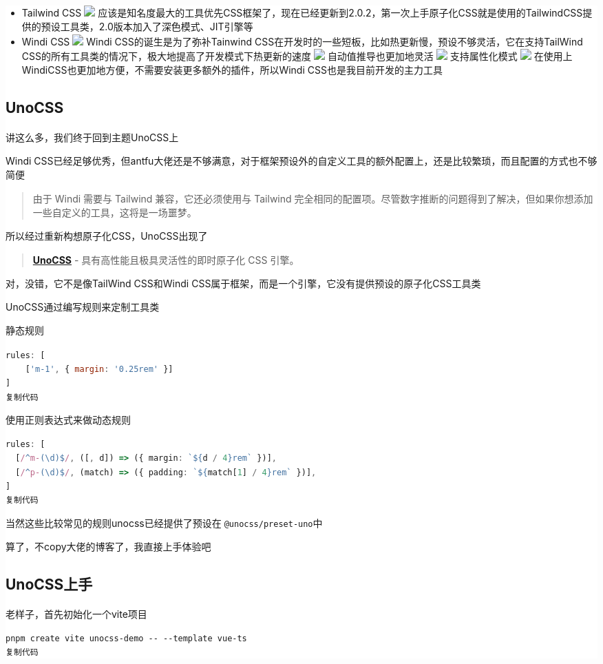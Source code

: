 * Tailwind CSS ![](https://p3-juejin.byteimg.com/tos-cn-i-k3u1fbpfcp/c8f8f663026f4f0cad5e3d7c2f362d55~tplv-k3u1fbpfcp-jj-mark:3024:0:0:0:q75.image) 应该是知名度最大的工具优先CSS框架了，现在已经更新到2.0.2，第一次上手原子化CSS就是使用的TailwindCSS提供的预设工具类，2.0版本加入了深色模式、JIT引擎等
* Windi CSS ![](https://p3-juejin.byteimg.com/tos-cn-i-k3u1fbpfcp/d67aa7eab4c64979b0e8918387a1317a~tplv-k3u1fbpfcp-jj-mark:3024:0:0:0:q75.image) Windi CSS的诞生是为了弥补Tainwind CSS在开发时的一些短板，比如热更新慢，预设不够灵活，它在支持TailWind CSS的所有工具类的情况下，极大地提高了开发模式下热更新的速度 ![](https://p3-juejin.byteimg.com/tos-cn-i-k3u1fbpfcp/b4e43ce8937f4d8f9313bd3a2c861c50~tplv-k3u1fbpfcp-jj-mark:3024:0:0:0:q75.image) 自动值推导也更加地灵活 ![](https://p3-juejin.byteimg.com/tos-cn-i-k3u1fbpfcp/cea129ddd5d0442bb219ce460b550c83~tplv-k3u1fbpfcp-jj-mark:3024:0:0:0:q75.image) 支持属性化模式 ![](https://p3-juejin.byteimg.com/tos-cn-i-k3u1fbpfcp/35b9a148edc14aef9316cdb0eedb003b~tplv-k3u1fbpfcp-jj-mark:3024:0:0:0:q75.image) 在使用上WindiCSS也更加地方便，不需要安装更多额外的插件，所以Windi CSS也是我目前开发的主力工具

## UnoCSS

讲这么多，我们终于回到主题UnoCSS上

Windi CSS已经足够优秀，但antfu大佬还是不够满意，对于框架预设外的自定义工具的额外配置上，还是比较繁琐，而且配置的方式也不够简便

> 由于 Windi 需要与 Tailwind 兼容，它还必须使用与 Tailwind 完全相同的配置项。尽管数字推断的问题得到了解决，但如果你想添加一些自定义的工具，这将是一场噩梦。

所以经过重新构想原子化CSS，UnoCSS出现了

> [**UnoCSS**](https://link.juejin.cn?target=https%3A%2F%2Fgithub.com%2Fantfu%2Funocss "https://github.com/antfu/unocss") - 具有高性能且极具灵活性的即时原子化 CSS 引擎。

对，没错，它不是像TailWind CSS和Windi CSS属于框架，而是一个引擎，它没有提供预设的原子化CSS工具类

UnoCSS通过编写规则来定制工具类

静态规则

```js
rules: [
	['m-1', { margin: '0.25rem' }]
]
复制代码
```

使用正则表达式来做动态规则

```ts
rules: [
  [/^m-(\d)$/, ([, d]) => ({ margin: `${d / 4}rem` })],
  [/^p-(\d)$/, (match) => ({ padding: `${match[1] / 4}rem` })],
]
复制代码
```

当然这些比较常见的规则unocss已经提供了预设在 `@unocss/preset-uno`中

算了，不copy大佬的博客了，我直接上手体验吧

## UnoCSS上手

老样子，首先初始化一个vite项目

```shell
pnpm create vite unocss-demo -- --template vue-ts
复制代码
```

